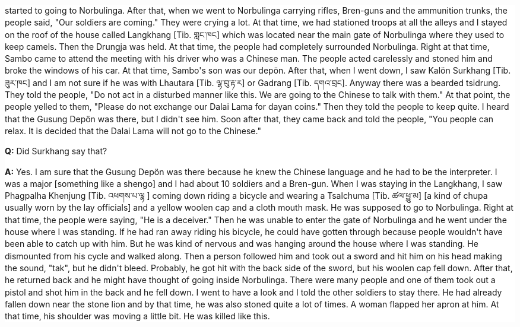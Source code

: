 started to going to <span class="tooltip" data-text="[tib. ནོར་བུ་གླིང་ཁ] The summer palace of the Dalai Lama.">Norbulinga</span>. After that, when we went to Norbulinga carrying rifles, Bren-guns and the ammunition trunks, the people said, "Our soldiers are coming." They were crying a lot. At that time, we had stationed troops at all the alleys and I stayed on the roof of the house called Langkhang [Tib. གླང་ཁང] which was located near the main gate of Norbulinga where they used to keep camels. Then the Drungja was held. At that time, the people had completely surrounded Norbulinga. Right at that time, <span class="tooltip" data-text="[tib. བསམ་ཕོ] The abbreviated name of one of the largest and most powerful aristocratic families (Samdru Phodrang).">Sambo</span> came to attend the meeting with his driver who was a Chinese man. The people acted carelessly and stoned him and broke the windows of his car. At that time, Sambo's son was our depön. After that, when I went down, I saw <span class="tooltip" data-text="[tib. བཀའ་བློན] One of the heads of the Kashag [bka&#x27; shag] or Council of Ministers. There were usually 4 Kalön, although in the 1950s the number increased at various times to 6 or 7. The Kalön ministers made decisions collectively, and had no fixed term of office.">Kalön</span> Surkhang [Tib. ཟུར་ཁང] and I am not sure if he was with Lhautara [Tib. ལྷ་བུ་རྟ་ར] or Gadrang [Tib. དགའ་བྲང]. Anyway there was a bearded tsidrung. They told the people, "Do not act in a disturbed manner like this. We are going to the Chinese to talk with them." At that point, the people yelled to them, "Please do not exchange our Dalai Lama for <span class="tooltip" data-text="[tib. ད་ཡང; ch. 大洋] A Chinese silver dollar that had the image of Yuan Shikai on its face. It was used by the Chinese government in Tibet in the 1950s because Tibetans did not accept Chinese paper currency.">dayan</span> coins." Then they told the people to keep quite. I heard that the Gusung Depön was there, but I didn't see him. Soon after that, they came back and told the people, "You people can relax. It is decided that the Dalai Lama will not go to the Chinese."   

**Q:**  Did Surkhang say that?   

**A:**  Yes. I am sure that the Gusung Depön was there because he knew the Chinese language and he had to be the interpreter. I was a major [something like a shengo] and I had about 10 soldiers and a Bren-gun. When I was staying in the Langkhang, I saw Phagpalha Khenjung [Tib. འཕགས་པ་ལྷ ] coming down riding a bicycle and wearing a Tsalchuma [Tib. ཚལ་ཕྱུ་མ] [a kind of chupa usually worn by the lay officials] and a yellow woolen cap and a cloth mouth mask. He was supposed to go to <span class="tooltip" data-text="[tib. ནོར་བུ་གླིང་ཁ] The summer palace of the Dalai Lama.">Norbulinga</span>. Right at that time, the people were saying, "He is a deceiver." Then he was unable to enter the gate of Norbulinga and he went under the house where I was standing. If he had ran away riding his bicycle, he could have gotten through because people wouldn't have been able to catch up with him. But he was kind of nervous and was hanging around the house where I was standing. He dismounted from his cycle and walked along. Then a person followed him and took out a sword and hit him on his head making the sound, "tak", but he didn't bleed. Probably, he got hit with the back side of the sword, but his woolen cap fell down. After that, he returned back and he might have thought of going inside Norbulinga. There were many people and one of them took out a pistol and shot him in the back and he fell down. I went to have a look and I told the other soldiers to stay there. He had already fallen down near the stone lion and by that time, he was also stoned quite a lot of times. A woman flapped her apron at him. At that time, his shoulder was moving a little bit. He was killed like this.   


